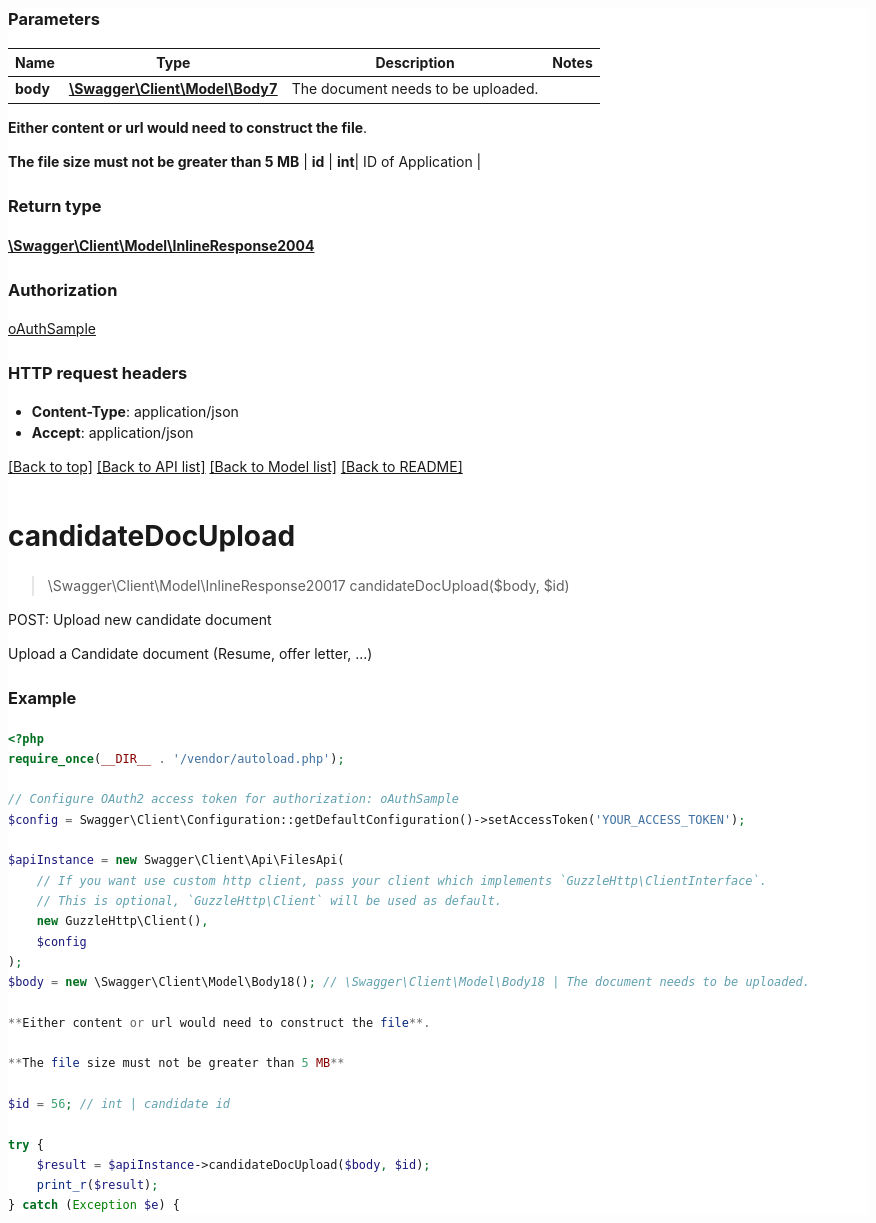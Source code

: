 ### Parameters

Name | Type | Description  | Notes
------------- | ------------- | ------------- | -------------
 **body** | [**\Swagger\Client\Model\Body7**](../Model/Body7.md)| The document needs to be uploaded. 

**Either content or url would need to construct the file**.

**The file size must not be greater than 5 MB**
 |
 **id** | **int**| ID of Application |

### Return type

[**\Swagger\Client\Model\InlineResponse2004**](../Model/InlineResponse2004.md)

### Authorization

[oAuthSample](../../README.md#oAuthSample)

### HTTP request headers

 - **Content-Type**: application/json
 - **Accept**: application/json

[[Back to top]](#) [[Back to API list]](../../README.md#documentation-for-api-endpoints) [[Back to Model list]](../../README.md#documentation-for-models) [[Back to README]](../../README.md)

# **candidateDocUpload**
> \Swagger\Client\Model\InlineResponse20017 candidateDocUpload($body, $id)

POST: Upload new candidate document

Upload a Candidate document (Resume, offer letter, ...)

### Example
```php
<?php
require_once(__DIR__ . '/vendor/autoload.php');

// Configure OAuth2 access token for authorization: oAuthSample
$config = Swagger\Client\Configuration::getDefaultConfiguration()->setAccessToken('YOUR_ACCESS_TOKEN');

$apiInstance = new Swagger\Client\Api\FilesApi(
    // If you want use custom http client, pass your client which implements `GuzzleHttp\ClientInterface`.
    // This is optional, `GuzzleHttp\Client` will be used as default.
    new GuzzleHttp\Client(),
    $config
);
$body = new \Swagger\Client\Model\Body18(); // \Swagger\Client\Model\Body18 | The document needs to be uploaded. 

**Either content or url would need to construct the file**.

**The file size must not be greater than 5 MB**

$id = 56; // int | candidate id

try {
    $result = $apiInstance->candidateDocUpload($body, $id);
    print_r($result);
} catch (Exception $e) {
```